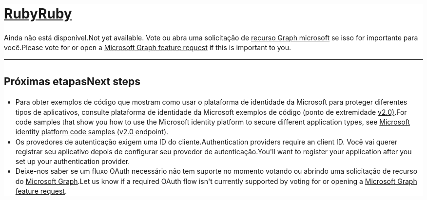 # <a name="ruby"></a>[<span data-ttu-id="a98c3-287">Ruby</span><span class="sxs-lookup"><span data-stu-id="a98c3-287">Ruby</span></span>](#tab/Ruby)

<span data-ttu-id="a98c3-288">Ainda não está disponível.</span><span class="sxs-lookup"><span data-stu-id="a98c3-288">Not yet available.</span></span> <span data-ttu-id="a98c3-289">Vote ou abra uma solicitação de [recurso Graph microsoft](https://microsoftgraph.uservoice.com/forums/920506-microsoft-graph-feature-requests) se isso for importante para você.</span><span class="sxs-lookup"><span data-stu-id="a98c3-289">Please vote for or open a [Microsoft Graph feature request](https://microsoftgraph.uservoice.com/forums/920506-microsoft-graph-feature-requests) if this is important to you.</span></span>

---

## <a name="next-steps"></a><span data-ttu-id="a98c3-290">Próximas etapas</span><span class="sxs-lookup"><span data-stu-id="a98c3-290">Next steps</span></span>

* <span data-ttu-id="a98c3-291">Para obter exemplos de código que mostram como usar o plataforma de identidade da Microsoft para proteger diferentes tipos de aplicativos, consulte plataforma de identidade da Microsoft exemplos de código (ponto de extremidade [v2.0)](/azure/active-directory/develop/sample-v2-code).</span><span class="sxs-lookup"><span data-stu-id="a98c3-291">For code samples that show you how to use the Microsoft identity platform to secure different application types, see [Microsoft identity platform code samples (v2.0 endpoint)](/azure/active-directory/develop/sample-v2-code).</span></span>
* <span data-ttu-id="a98c3-292">Os provedores de autenticação exigem uma ID do cliente.</span><span class="sxs-lookup"><span data-stu-id="a98c3-292">Authentication providers require an client ID.</span></span> <span data-ttu-id="a98c3-293">Você vai querer registrar [seu aplicativo depois](https://portal.azure.com/) de configurar seu provedor de autenticação.</span><span class="sxs-lookup"><span data-stu-id="a98c3-293">You'll want to [register your application](https://portal.azure.com/) after you set up your authentication provider.</span></span>
* <span data-ttu-id="a98c3-294">Deixe-nos saber se um fluxo OAuth necessário não tem suporte no momento votando ou abrindo uma solicitação de recurso do [Microsoft Graph](https://techcommunity.microsoft.com/t5/microsoft-365-developer-platform/idb-p/Microsoft365DeveloperPlatform/label-name/Microsoft%20Graph).</span><span class="sxs-lookup"><span data-stu-id="a98c3-294">Let us know if a required OAuth flow isn't currently supported by voting for or opening a [Microsoft Graph feature request](https://techcommunity.microsoft.com/t5/microsoft-365-developer-platform/idb-p/Microsoft365DeveloperPlatform/label-name/Microsoft%20Graph).</span></span>
